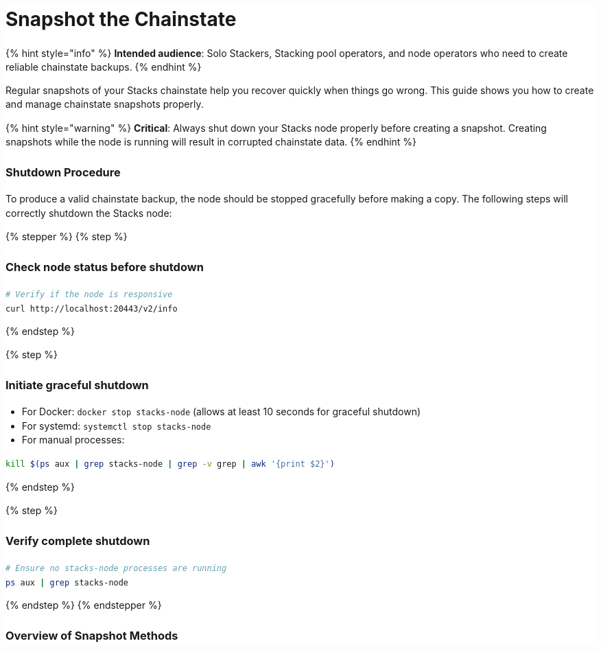 # Snapshot the Chainstate

{% hint style="info" %}
**Intended audience**: Solo Stackers, Stacking pool operators, and node operators who need to create reliable chainstate backups.
{% endhint %}

Regular snapshots of your Stacks chainstate help you recover quickly when things go wrong. This guide shows you how to create and manage chainstate snapshots properly.

{% hint style="warning" %}
**Critical**: Always shut down your Stacks node properly before creating a snapshot. Creating snapshots while the node is running will result in corrupted chainstate data.
{% endhint %}

### Shutdown Procedure

To produce a valid chainstate backup, the node should be stopped gracefully before making a copy. The following steps will correctly shutdown the Stacks node:

{% stepper %}
{% step %}
### Check node status before shutdown

```bash
# Verify if the node is responsive
curl http://localhost:20443/v2/info
```
{% endstep %}

{% step %}
### Initiate graceful shutdown

* For Docker: `docker stop stacks-node` (allows at least 10 seconds for graceful shutdown)
* For systemd: `systemctl stop stacks-node`
* For manual processes:

```bash
kill $(ps aux | grep stacks-node | grep -v grep | awk '{print $2}')
```
{% endstep %}

{% step %}
### Verify complete shutdown

```bash
# Ensure no stacks-node processes are running
ps aux | grep stacks-node
```
{% endstep %}
{% endstepper %}

### Overview of Snapshot Methods
